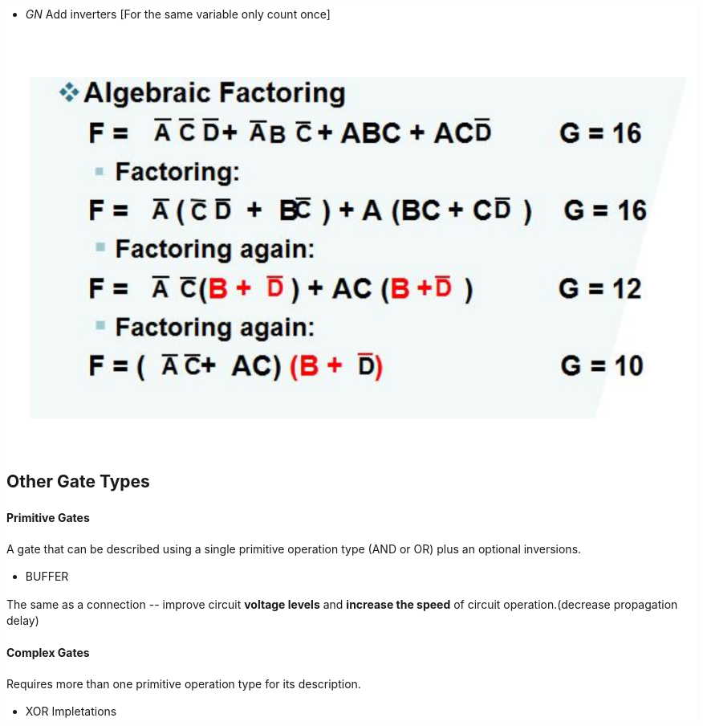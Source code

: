 * $GN$ Add inverters [For the same variable only count once]

![21](21.png)

## Other Gate Types

#### Primitive Gates

A gate that can be described using a single primitive operation type (AND or OR) plus an optional inversions.

* BUFFER

The same as a connection -- improve circuit **voltage levels** and **increase the speed** of circuit operation.(decrease propagation delay)

#### Complex Gates

Requires more than one primitive operation type for its description.

* XOR Impletations
